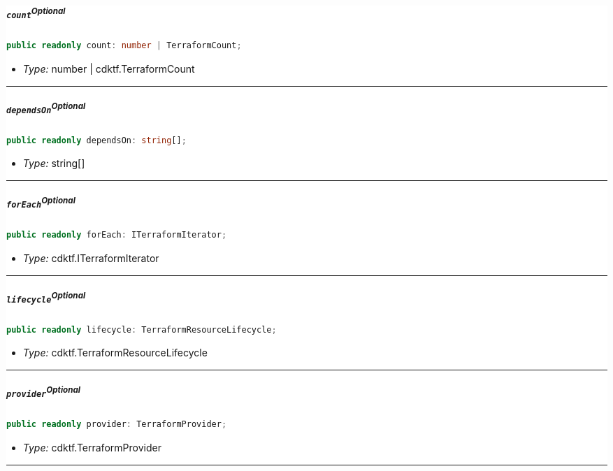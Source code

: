##### `count`<sup>Optional</sup> <a name="count" id="@cdktf/provider-databricks.workspaceBinding.WorkspaceBinding.property.count"></a>

```typescript
public readonly count: number | TerraformCount;
```

- *Type:* number | cdktf.TerraformCount

---

##### `dependsOn`<sup>Optional</sup> <a name="dependsOn" id="@cdktf/provider-databricks.workspaceBinding.WorkspaceBinding.property.dependsOn"></a>

```typescript
public readonly dependsOn: string[];
```

- *Type:* string[]

---

##### `forEach`<sup>Optional</sup> <a name="forEach" id="@cdktf/provider-databricks.workspaceBinding.WorkspaceBinding.property.forEach"></a>

```typescript
public readonly forEach: ITerraformIterator;
```

- *Type:* cdktf.ITerraformIterator

---

##### `lifecycle`<sup>Optional</sup> <a name="lifecycle" id="@cdktf/provider-databricks.workspaceBinding.WorkspaceBinding.property.lifecycle"></a>

```typescript
public readonly lifecycle: TerraformResourceLifecycle;
```

- *Type:* cdktf.TerraformResourceLifecycle

---

##### `provider`<sup>Optional</sup> <a name="provider" id="@cdktf/provider-databricks.workspaceBinding.WorkspaceBinding.property.provider"></a>

```typescript
public readonly provider: TerraformProvider;
```

- *Type:* cdktf.TerraformProvider

---
